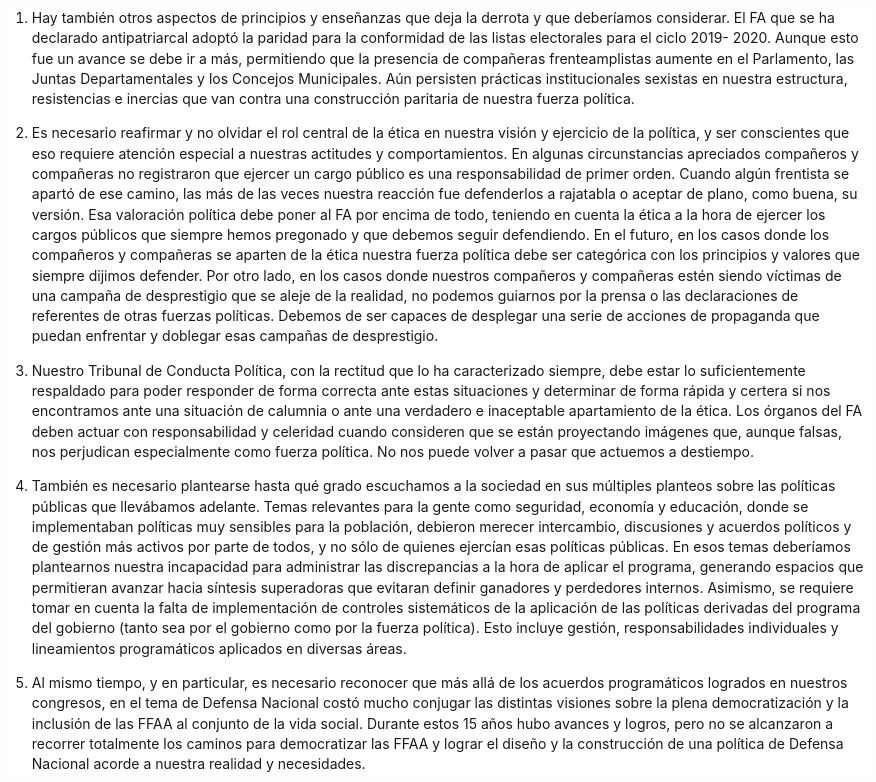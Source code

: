 1. Hay también otros aspectos de principios y enseñanzas que deja la derrota y que deberíamos
considerar. El FA que se ha declarado antipatriarcal adoptó la paridad para la conformidad de las
listas electorales para el ciclo 2019- 2020. Aunque esto fue un avance se debe ir a más,
permitiendo que la presencia de compañeras frenteamplistas aumente en el Parlamento, las
Juntas Departamentales y los Concejos Municipales. Aún persisten prácticas institucionales
sexistas en nuestra estructura, resistencias e inercias que van contra una construcción paritaria de
nuestra fuerza política.

1. Es necesario reafirmar y no olvidar el rol central de la ética en nuestra visión y ejercicio de la
política, y ser conscientes que eso requiere atención especial a nuestras actitudes y
comportamientos. En algunas circunstancias apreciados compañeros y compañeras no
registraron que ejercer un cargo público es una responsabilidad de primer orden. Cuando algún
frentista se apartó de ese camino, las más de las veces nuestra reacción fue defenderlos a
rajatabla o aceptar de plano, como buena, su versión. Esa valoración política debe poner al FA
por encima de todo, teniendo en cuenta la ética a la hora de ejercer los cargos públicos que
siempre hemos pregonado y que debemos seguir defendiendo. En el futuro, en los casos donde
los compañeros y compañeras se aparten de la ética nuestra fuerza política debe ser categórica
con los principios y valores que siempre dijimos defender. Por otro lado, en los casos donde
nuestros compañeros y compañeras estén siendo víctimas de una campaña de desprestigio que
se aleje de la realidad, no podemos guiarnos por la prensa o las declaraciones de referentes de
otras fuerzas políticas. Debemos de ser capaces de desplegar una serie de acciones de
propaganda que puedan enfrentar y doblegar esas campañas de desprestigio.

1. Nuestro Tribunal de Conducta Política, con la rectitud que lo ha caracterizado siempre, debe estar
lo suficientemente respaldado para poder responder de forma correcta ante estas situaciones y
determinar de forma rápida y certera si nos encontramos ante una situación de calumnia o ante
una verdadero e inaceptable apartamiento de la ética. Los órganos del FA deben actuar con
responsabilidad y celeridad cuando consideren que se están proyectando imágenes que, aunque
falsas, nos perjudican especialmente como fuerza política. No nos puede volver a pasar que
actuemos a destiempo.

1. También es necesario plantearse hasta qué grado escuchamos a la sociedad en sus múltiples
planteos sobre las políticas públicas que llevábamos adelante. Temas relevantes para la gente
como seguridad, economía y educación, donde se implementaban políticas muy sensibles para la
población, debieron merecer intercambio, discusiones y acuerdos políticos y de gestión más
activos por parte de todos, y no sólo de quienes ejercían esas políticas públicas. En esos temas
deberíamos plantearnos nuestra incapacidad para administrar las discrepancias a la hora de
aplicar el programa, generando espacios que permitieran avanzar hacia síntesis superadoras que
evitaran definir ganadores y perdedores internos. Asimismo, se requiere tomar en cuenta la falta
de implementación de controles sistemáticos de la aplicación de las políticas derivadas del
programa del gobierno (tanto sea por el gobierno como por la fuerza política). Esto incluye
gestión, responsabilidades individuales y lineamientos programáticos aplicados en diversas áreas.

1. Al mismo tiempo, y en particular, es necesario reconocer que más allá de los acuerdos
programáticos logrados en nuestros congresos, en el tema de Defensa Nacional costó mucho
conjugar las distintas visiones sobre la plena democratización y la inclusión de las FFAA al
conjunto de la vida social. Durante estos 15 años hubo avances y logros, pero no se alcanzaron a
recorrer totalmente los caminos para democratizar las FFAA y lograr el diseño y la construcción de
una política de Defensa Nacional acorde a nuestra realidad y necesidades.
